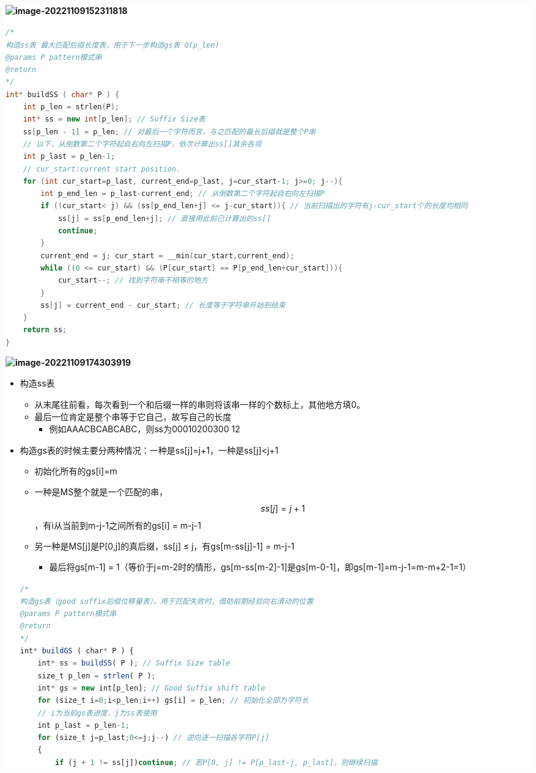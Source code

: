   **![image-20221109152311818](https://raw.githubusercontent.com/serfend/res.image.reference/main/image-20221109152311818.png)**

  ```cpp
  /*
  构造ss表 最大匹配后缀长度表，用于下一步构造gs表 O(p_len)
  @params P pattern模式串
  @return
  */
  int* buildSS ( char* P ) {
      int p_len = strlen(P); 
      int* ss = new int[p_len]; // Suffix Size表
      ss[p_len - 1] = p_len; // 对最后一个字符而言，与之匹配的最长后缀就是整个P串
      // 以下，从倒数第二个字符起自右向左扫描P，依次计算出ss[]其余各项
      int p_last = p_len-1;
      // cur_start:current start position.
      for (int cur_start=p_last, current_end=p_last, j=cur_start-1; j>=0; j--){
          int p_end_len = p_last-current_end; // 从倒数第二个字符起自右向左扫描P
          if ((cur_start< j) && (ss[p_end_len+j] <= j-cur_start)){ // 当前扫描出的字符有j-cur_start个的长度均相同
              ss[j] = ss[p_end_len+j]; // 直接用此前已计算出的ss[]
              continue;
          }
          current_end = j; cur_start = __min(cur_start,current_end);
          while ((0 <= cur_start) && (P[cur_start] == P[p_end_len+cur_start])){
              cur_start--; // 找到字符串不相等的地方     
          }
          ss[j] = current_end - cur_start; // 长度等于字符串开始到结束
      }
      return ss;
  }
  ```

  **![image-20221109174303919](https://raw.githubusercontent.com/serfend/res.image.reference/main/image-20221109174303919.png)**

- 构造ss表

  - 从末尾往前看，每次看到一个和后缀一样的串则将该串一样的个数标上，其他地方填0。
  - 最后一位肯定是整个串等于它自己，故写自己的长度
    - 例如AAACBCABCABC，则ss为00010200300 12




- 构造gs表的时候主要分两种情况：一种是ss[j]=j+1，一种是ss[j]<j+1

  - 初始化所有的gs[i]=m

  - 一种是MS整个就是一个匹配的串，$$ss[j] = j+1 $$ ，有i从当前到m-j-1之间所有的gs[i] = m-j-1

  - 另一种是MS[j]是P[0,j]的真后缀，ss[j] $\le$ j，有gs[m-ss[j]-1] = m-j-1 
    - 最后将gs[m-1] = 1（等价于j=m-2时的情形，gs[m-ss[m-2]-1]是gs[m-0-1]，即gs[m-1]=m-j-1=m-m+2-1=1）


  ```javascript
  /*
  构造gs表（good suffix后缀位移量表）。用于匹配失败时，借助前期经验向右滑动的位置
  @params P pattern模式串
  @return
  */
  int* buildGS ( char* P ) {
      int* ss = buildSS( P ); // Suffix Size table
      size_t p_len = strlen( P ); 
      int* gs = new int[p_len]; // Good Suffix shift table
      for (size_t i=0;i<p_len;i++) gs[i] = p_len; // 初始化全部为字符长
      // i为当前gs表进度，j为ss表使用
      int p_last = p_len-1;
      for (size_t j=p_last;0<=j;j--) // 逆向逐一扫描各字符P[j]
      {
          if (j + 1 != ss[j])continue; // 若P[0, j] != P[p_last-j, p_last]，则继续扫描
  ```
